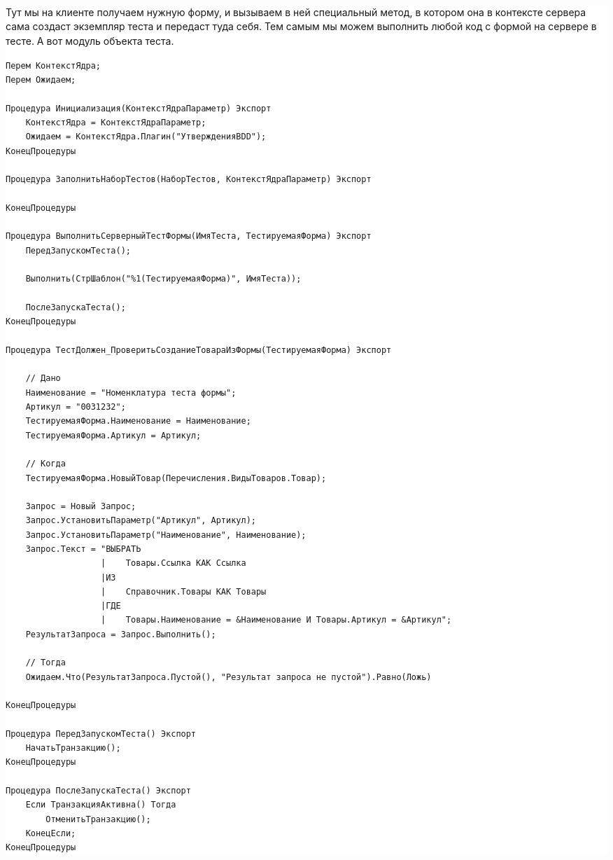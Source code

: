 Тут мы на клиенте получаем нужную форму, и вызываем в ней специальный метод, в котором она в контексте сервера сама создаст экземпляр теста и передаст туда себя. Тем самым мы можем выполнить любой код с формой на сервере в тесте. А вот модуль объекта теста.

```bsl
Перем КонтекстЯдра;
Перем Ожидаем;

Процедура Инициализация(КонтекстЯдраПараметр) Экспорт
	КонтекстЯдра = КонтекстЯдраПараметр;
	Ожидаем = КонтекстЯдра.Плагин("УтвержденияBDD");
КонецПроцедуры

Процедура ЗаполнитьНаборТестов(НаборТестов, КонтекстЯдраПараметр) Экспорт
 
КонецПроцедуры

Процедура ВыполнитьСерверныйТестФормы(ИмяТеста, ТестируемаяФорма) Экспорт 
	ПередЗапускомТеста();
	
	Выполнить(СтрШаблон("%1(ТестируемаяФорма)", ИмяТеста));
	
	ПослеЗапускаТеста();
КонецПроцедуры

Процедура ТестДолжен_ПроверитьСозданиеТовараИзФормы(ТестируемаяФорма) Экспорт
	
	// Дано
	Наименование = "Номенклатура теста формы";
	Артикул = "0031232";
	ТестируемаяФорма.Наименование = Наименование;
	ТестируемаяФорма.Артикул = Артикул;
	
	// Когда
	ТестируемаяФорма.НовыйТовар(Перечисления.ВидыТоваров.Товар);
	
	Запрос = Новый Запрос;
	Запрос.УстановитьПараметр("Артикул", Артикул);
	Запрос.УстановитьПараметр("Наименование", Наименование);
	Запрос.Текст = "ВЫБРАТЬ
	               |	Товары.Ссылка КАК Ссылка
	               |ИЗ
	               |	Справочник.Товары КАК Товары
	               |ГДЕ
	               |	Товары.Наименование = &Наименование И Товары.Артикул = &Артикул";  
	РезультатЗапроса = Запрос.Выполнить();
	
	// Тогда	
	Ожидаем.Что(РезультатЗапроса.Пустой(), "Результат запроса не пустой").Равно(Ложь)
	
КонецПроцедуры

Процедура ПередЗапускомТеста() Экспорт
	НачатьТранзакцию();
КонецПроцедуры

Процедура ПослеЗапускаТеста() Экспорт
	Если ТранзакцияАктивна() Тогда
	    ОтменитьТранзакцию();
	КонецЕсли;
КонецПроцедуры
```
